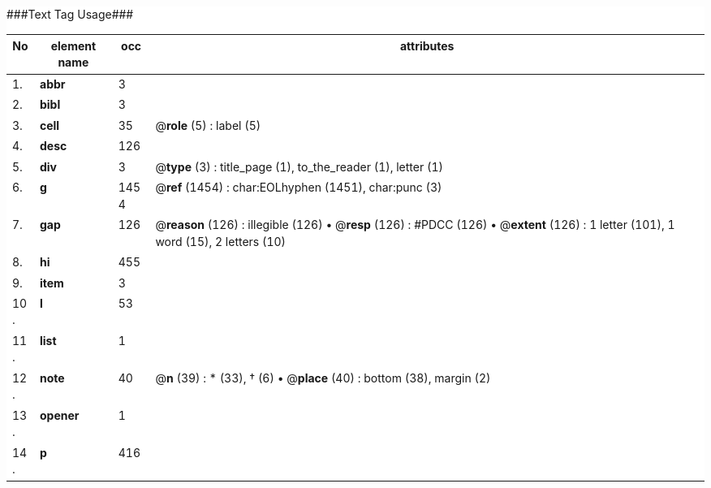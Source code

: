 
###Text Tag Usage###

|No|element name|occ|attributes|
|---|---|---|---|
|1.|__abbr__|3||
|2.|__bibl__|3||
|3.|__cell__|35| @__role__ (5) : label (5)|
|4.|__desc__|126||
|5.|__div__|3| @__type__ (3) : title_page (1), to_the_reader (1), letter (1)|
|6.|__g__|1454| @__ref__ (1454) : char:EOLhyphen (1451), char:punc (3)|
|7.|__gap__|126| @__reason__ (126) : illegible (126)  •  @__resp__ (126) : #PDCC (126)  •  @__extent__ (126) : 1 letter (101), 1 word (15), 2 letters (10)|
|8.|__hi__|455||
|9.|__item__|3||
|10.|__l__|53||
|11.|__list__|1||
|12.|__note__|40| @__n__ (39) : * (33), † (6)  •  @__place__ (40) : bottom (38), margin (2)|
|13.|__opener__|1||
|14.|__p__|416||